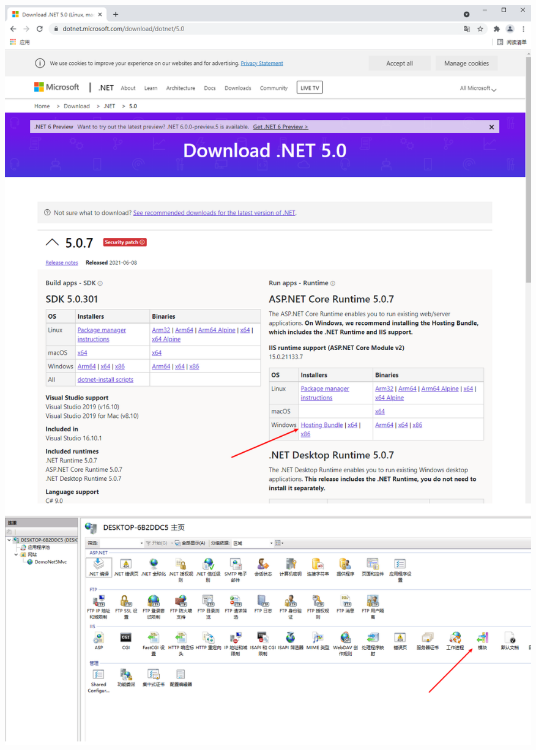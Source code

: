 ![image-20210712072241555](assets/image-20210712072241555.png)

![image-20210712073521740](assets/image-20210712073521740.png)
